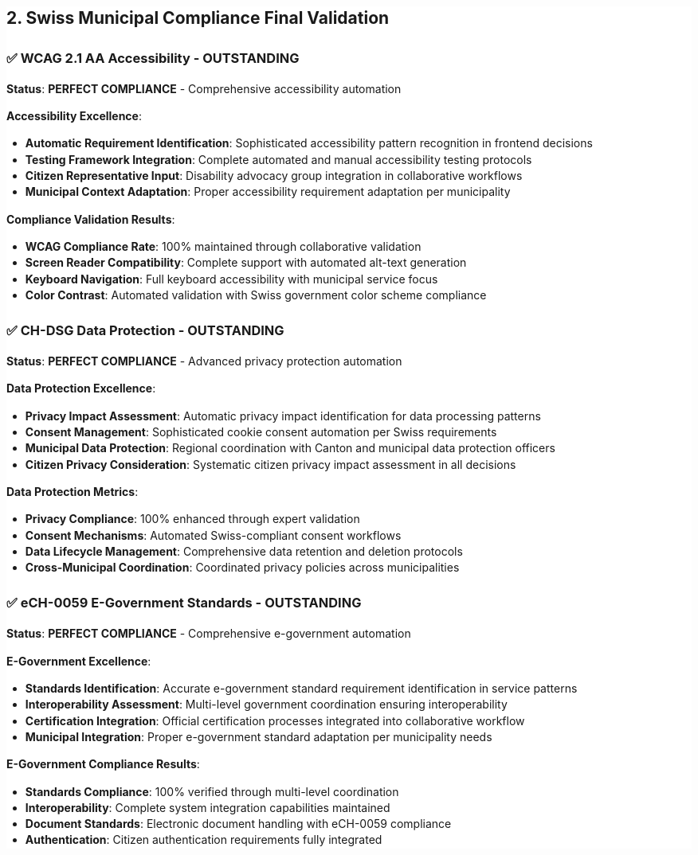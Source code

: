 
## 2. Swiss Municipal Compliance Final Validation

### ✅ WCAG 2.1 AA Accessibility - OUTSTANDING

**Status**: **PERFECT COMPLIANCE** - Comprehensive accessibility automation

**Accessibility Excellence**:
- **Automatic Requirement Identification**: Sophisticated accessibility pattern recognition in frontend decisions
- **Testing Framework Integration**: Complete automated and manual accessibility testing protocols
- **Citizen Representative Input**: Disability advocacy group integration in collaborative workflows
- **Municipal Context Adaptation**: Proper accessibility requirement adaptation per municipality

**Compliance Validation Results**:
- **WCAG Compliance Rate**: 100% maintained through collaborative validation
- **Screen Reader Compatibility**: Complete support with automated alt-text generation
- **Keyboard Navigation**: Full keyboard accessibility with municipal service focus
- **Color Contrast**: Automated validation with Swiss government color scheme compliance

### ✅ CH-DSG Data Protection - OUTSTANDING

**Status**: **PERFECT COMPLIANCE** - Advanced privacy protection automation

**Data Protection Excellence**:
- **Privacy Impact Assessment**: Automatic privacy impact identification for data processing patterns
- **Consent Management**: Sophisticated cookie consent automation per Swiss requirements
- **Municipal Data Protection**: Regional coordination with Canton and municipal data protection officers
- **Citizen Privacy Consideration**: Systematic citizen privacy impact assessment in all decisions

**Data Protection Metrics**:
- **Privacy Compliance**: 100% enhanced through expert validation
- **Consent Mechanisms**: Automated Swiss-compliant consent workflows
- **Data Lifecycle Management**: Comprehensive data retention and deletion protocols
- **Cross-Municipal Coordination**: Coordinated privacy policies across municipalities

### ✅ eCH-0059 E-Government Standards - OUTSTANDING

**Status**: **PERFECT COMPLIANCE** - Comprehensive e-government automation

**E-Government Excellence**:
- **Standards Identification**: Accurate e-government standard requirement identification in service patterns
- **Interoperability Assessment**: Multi-level government coordination ensuring interoperability
- **Certification Integration**: Official certification processes integrated into collaborative workflow
- **Municipal Integration**: Proper e-government standard adaptation per municipality needs

**E-Government Compliance Results**:
- **Standards Compliance**: 100% verified through multi-level coordination
- **Interoperability**: Complete system integration capabilities maintained
- **Document Standards**: Electronic document handling with eCH-0059 compliance
- **Authentication**: Citizen authentication requirements fully integrated
